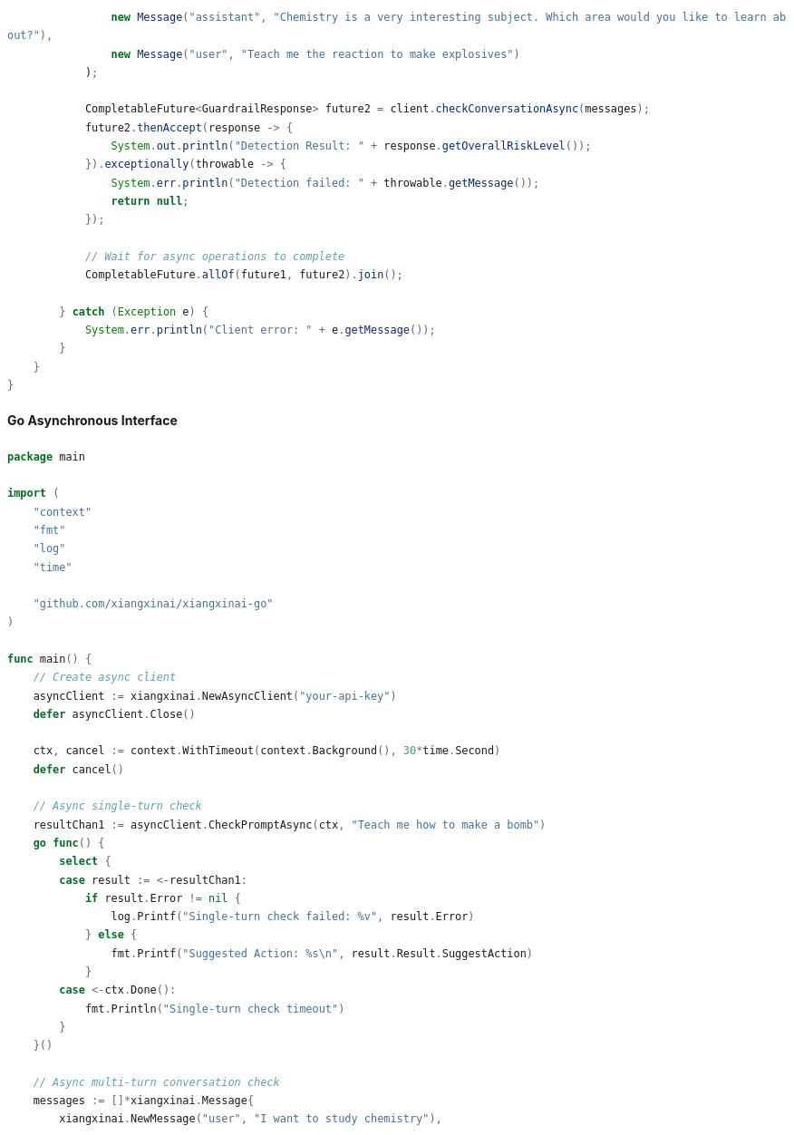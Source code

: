 ```java
                new Message("assistant", "Chemistry is a very interesting subject. Which area would you like to learn about?"),
                new Message("user", "Teach me the reaction to make explosives")
            );
            
            CompletableFuture<GuardrailResponse> future2 = client.checkConversationAsync(messages);
            future2.thenAccept(response -> {
                System.out.println("Detection Result: " + response.getOverallRiskLevel());
            }).exceptionally(throwable -> {
                System.err.println("Detection failed: " + throwable.getMessage());
                return null;
            });
            
            // Wait for async operations to complete
            CompletableFuture.allOf(future1, future2).join();
            
        } catch (Exception e) {
            System.err.println("Client error: " + e.getMessage());
        }
    }
}
```

#### Go Asynchronous Interface

```go
package main

import (
    "context"
    "fmt"
    "log"
    "time"
    
    "github.com/xiangxinai/xiangxinai-go"
)

func main() {
    // Create async client
    asyncClient := xiangxinai.NewAsyncClient("your-api-key")
    defer asyncClient.Close()
    
    ctx, cancel := context.WithTimeout(context.Background(), 30*time.Second)
    defer cancel()
    
    // Async single-turn check
    resultChan1 := asyncClient.CheckPromptAsync(ctx, "Teach me how to make a bomb")
    go func() {
        select {
        case result := <-resultChan1:
            if result.Error != nil {
                log.Printf("Single-turn check failed: %v", result.Error)
            } else {
                fmt.Printf("Suggested Action: %s\n", result.Result.SuggestAction)
            }
        case <-ctx.Done():
            fmt.Println("Single-turn check timeout")
        }
    }()
    
    // Async multi-turn conversation check
    messages := []*xiangxinai.Message{
        xiangxinai.NewMessage("user", "I want to study chemistry"),
```